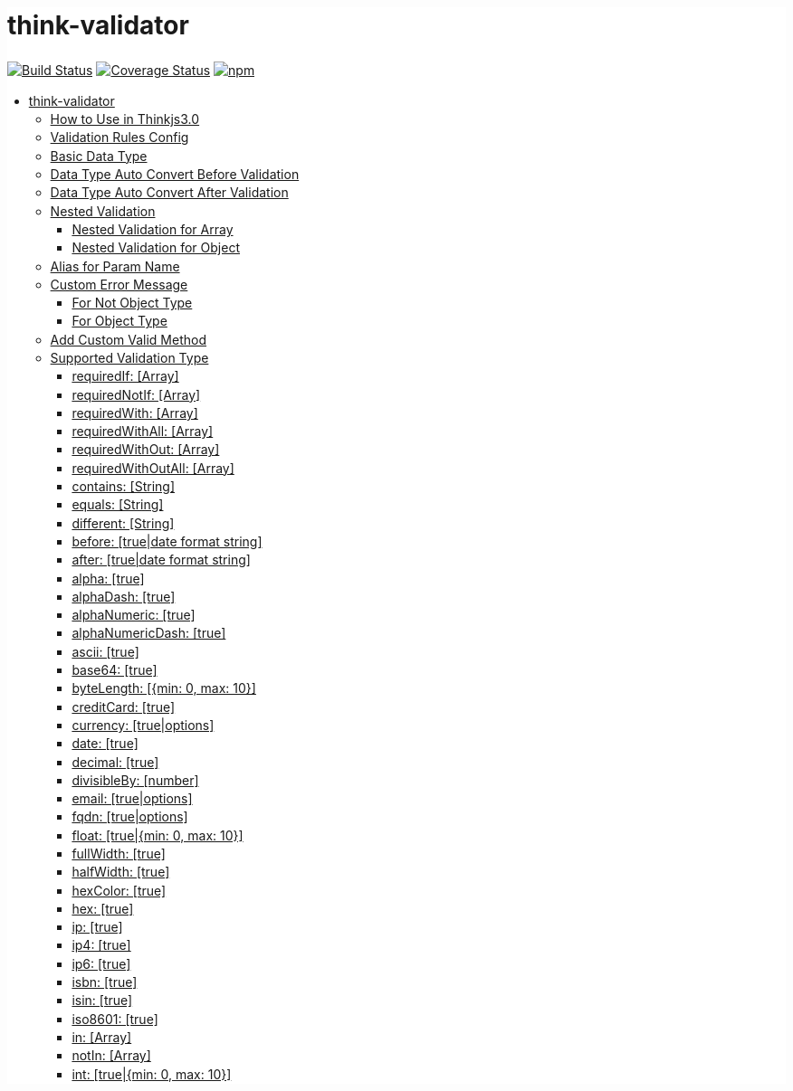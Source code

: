 # think-validator
[![Build Status](https://travis-ci.org/thinkjs/think-validator.svg?branch=master)](https://travis-ci.org/thinkjs/think-validator)
[![Coverage Status](https://coveralls.io/repos/github/thinkjs/think-validator/badge.svg?branch=master)](https://coveralls.io/github/thinkjs/think-validator?branch=master)
[![npm](https://img.shields.io/npm/v/think-validator.svg?style=flat-square)](https://www.npmjs.com/package/think-validator)

- [think-validator](#think-validator)
    + [How to Use in Thinkjs3.0](#how-to-use-in-thinkjs30)
    + [Validation Rules Config](#validation-rules-config)
    + [Basic Data Type](#basic-data-type)
    + [Data Type Auto Convert Before Validation](#data-type-auto-convert-before-validation)
    + [Data Type Auto Convert After Validation](#data-type-auto-convert-after-validation)
    + [Nested Validation](#nested-validation)
      - [Nested Validation for Array](#nested-validation-for-array)
      - [Nested Validation for Object](#nested-validation-for-object)
    + [Alias for Param Name](#alias-for-param-name)
    + [Custom Error Message](#custom-error-message)
      - [For Not Object Type](#for-not-object-type)
      - [For Object Type](#for-object-type)
    + [Add Custom Valid Method](#add-custom-valid-method)
    + [Supported Validation Type](#supported-validation-type)
      - [requiredIf: [Array]](#requiredif--array)
      - [requiredNotIf: [Array]](#requirednotif--array)
      - [requiredWith: [Array]](#requiredwith--array)
      - [requiredWithAll: [Array]](#requiredwithall--array)
      - [requiredWithOut: [Array]](#requiredwithout--array)
      - [requiredWithOutAll: [Array]](#requiredwithoutall--array)
      - [contains: [String]](#contains--string)
      - [equals: [String]](#equals--string)
      - [different: [String]](#different--string)
      - [before: [true|date format string]](#before--truedate-format-string)
      - [after: [true|date format string]](#after--truedate-format-string)
      - [alpha: [true]](#alpha--true)
      - [alphaDash: [true]](#alphadash--true)
      - [alphaNumeric: [true]](#alphanumeric--true)
      - [alphaNumericDash: [true]](#alphanumericdash--true)
      - [ascii: [true]](#ascii--true)
      - [base64: [true]](#base64--true)
      - [byteLength: [{min: 0, max: 10}]](#bytelength--min-0-max-10)
      - [creditCard: [true]](#creditcard--true)
      - [currency: [true|options]](#currency--trueoptions)
      - [date: [true]](#date--true)
      - [decimal: [true]](#decimal--true)
      - [divisibleBy: [number]](#divisibleby--number)
      - [email: [true|options]](#email--trueoptions)
      - [fqdn: [true|options]](#fqdn--trueoptions)
      - [float: [true|{min: 0, max: 10}]](#float--truemin-0-max-10)
      - [fullWidth: [true]](#fullwidth--true)
      - [halfWidth: [true]](#halfwidth--true)
      - [hexColor: [true]](#hexcolor--true)
      - [hex: [true]](#hex--true)
      - [ip: [true]](#ip--true)
      - [ip4: [true]](#ip4--true)
      - [ip6: [true]](#ip6--true)
      - [isbn: [true]](#isbn--true)
      - [isin: [true]](#isin--true)
      - [iso8601: [true]](#iso8601--true)
      - [in: [Array]](#in--array)
      - [notIn: [Array]](#notin--array)
      - [int: [true|{min: 0, max: 10}]](#int--truemin-0-max-10)